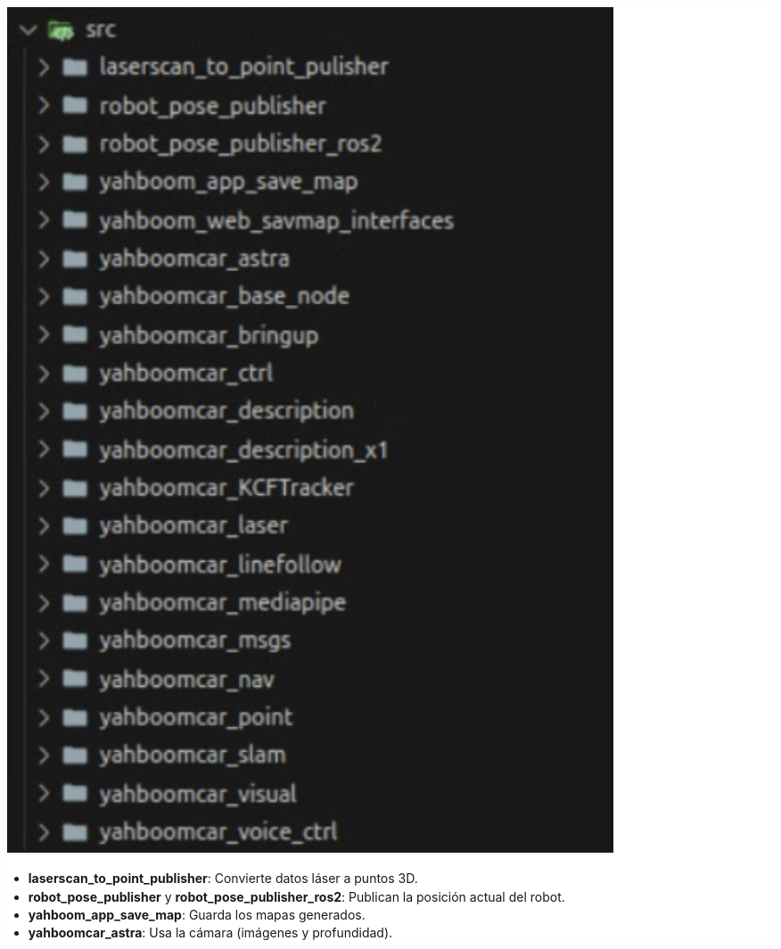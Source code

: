 ![eigth](../imagenes/eigth.png)

- **laserscan_to_point_publisher**: Convierte datos láser a puntos 3D.
- **robot_pose_publisher** y **robot_pose_publisher_ros2**: Publican la posición actual del robot.
- **yahboom_app_save_map**: Guarda los mapas generados.
- **yahboomcar_astra**: Usa la cámara (imágenes y profundidad).
